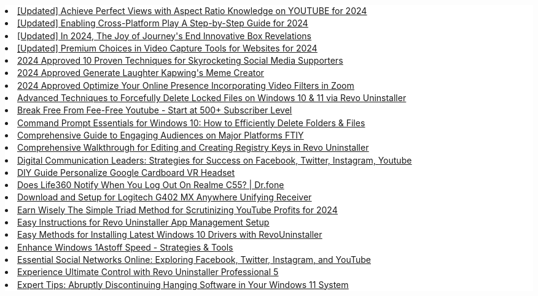 <li><a href="https://youtube-data.techidaily.com/ed-achieve-perfect-views-with-aspect-ratio-knowledge-on-youtube-for-2024/"><u>[Updated] Achieve Perfect Views with Aspect Ratio Knowledge on YOUTUBE for 2024</u></a></li>
<li><a href="https://discord-videos.techidaily.com/updated-enabling-cross-platform-play-a-step-by-step-guide-for-2024/"><u>[Updated] Enabling Cross-Platform Play  A Step-by-Step Guide for 2024</u></a></li>
<li><a href="https://fox-links.techidaily.com/updated-in-2024-the-joy-of-journeys-end-innovative-box-revelations/"><u>[Updated] In 2024, The Joy of Journey's End  Innovative Box Revelations</u></a></li>
<li><a href="https://youtube-docs.techidaily.com/ed-premium-choices-in-video-capture-tools-for-websites-for-2024/"><u>[Updated] Premium Choices in Video Capture Tools for Websites for 2024</u></a></li>
<li><a href="https://facebook-video-recording.techidaily.com/2024-approved-10-proven-techniques-for-skyrocketing-social-media-supporters/"><u>2024 Approved  10 Proven Techniques for Skyrocketing Social Media Supporters</u></a></li>
<li><a href="https://some-techniques.techidaily.com/2024-approved-generate-laughter-kapwings-meme-creator/"><u>2024 Approved  Generate Laughter  Kapwing's Meme Creator</u></a></li>
<li><a href="https://extra-skills.techidaily.com/2024-approved-optimize-your-online-presence-incorporating-video-filters-in-zoom/"><u>2024 Approved  Optimize Your Online Presence  Incorporating Video Filters in Zoom</u></a></li>
<li><a href="https://win-forum.techidaily.com/advanced-techniques-to-forcefully-delete-locked-files-on-windows-10-and-11-via-revo-uninstaller/"><u>Advanced Techniques to Forcefully Delete Locked Files on Windows 10 & 11 via Revo Uninstaller</u></a></li>
<li><a href="https://youtube-clips.techidaily.com/break-free-from-fee-free-youtube-start-at-500plus-subscriber-level/"><u>Break Free From Fee-Free Youtube - Start at 500+ Subscriber Level</u></a></li>
<li><a href="https://win-forum.techidaily.com/command-prompt-essentials-for-windows-10-how-to-efficiently-delete-folders-and-files/"><u>Command Prompt Essentials for Windows 10: How to Efficiently Delete Folders & Files</u></a></li>
<li><a href="https://win-forum.techidaily.com/comprehensive-guide-to-engaging-audiences-on-major-platforms-ftiy/"><u>Comprehensive Guide to Engaging Audiences on Major Platforms FTIY</u></a></li>
<li><a href="https://win-forum.techidaily.com/comprehensive-walkthrough-for-editing-and-creating-registry-keys-in-revo-uninstaller/"><u>Comprehensive Walkthrough for Editing and Creating Registry Keys in Revo Uninstaller</u></a></li>
<li><a href="https://win-forum.techidaily.com/digital-communication-leaders-strategies-for-success-on-facebook-twitter-instagram-youtube/"><u>Digital Communication Leaders: Strategies for Success on Facebook, Twitter, Instagram, Youtube</u></a></li>
<li><a href="https://extra-information.techidaily.com/diy-guide-personalize-google-cardboard-vr-headset/"><u>DIY Guide  Personalize Google Cardboard VR Headset</u></a></li>
<li><a href="https://fake-location.techidaily.com/does-life360-notify-when-you-log-out-on-realme-c55-drfone-by-drfone-virtual-android/"><u>Does Life360 Notify When You Log Out On Realme C55? | Dr.fone</u></a></li>
<li><a href="https://hardware-help.techidaily.com/download-and-setup-for-logitech-g402-mx-anywhere-unifying-receiver/"><u>Download and Setup for Logitech G402 MX Anywhere Unifying Receiver</u></a></li>
<li><a href="https://youtube-videos.techidaily.com/earn-wisely-the-simple-triad-method-for-scrutinizing-youtube-profits-for-2024/"><u>Earn Wisely  The Simple Triad Method for Scrutinizing YouTube Profits for 2024</u></a></li>
<li><a href="https://win-forum.techidaily.com/easy-instructions-for-revo-uninstaller-app-management-setup/"><u>Easy Instructions for Revo Uninstaller App Management Setup</u></a></li>
<li><a href="https://win-forum.techidaily.com/easy-methods-for-installing-latest-windows-10-drivers-with-revouninstaller/"><u>Easy Methods for Installing Latest Windows 10 Drivers with RevoUninstaller</u></a></li>
<li><a href="https://win-forum.techidaily.com/enhance-windows-1astoff-speed-strategies-and-tools/"><u>Enhance Windows 1Astoff Speed - Strategies & Tools</u></a></li>
<li><a href="https://win-forum.techidaily.com/essential-social-networks-online-exploring-facebook-twitter-instagram-and-youtube/"><u>Essential Social Networks Online: Exploring Facebook, Twitter, Instagram, and YouTube</u></a></li>
<li><a href="https://win-forum.techidaily.com/experience-ultimate-control-with-revo-uninstaller-professional-5/"><u>Experience Ultimate Control with Revo Uninstaller Professional 5</u></a></li>
<li><a href="https://win-forum.techidaily.com/expert-tips-abruptly-discontinuing-hanging-software-in-your-windows-11-system/"><u>Expert Tips: Abruptly Discontinuing Hanging Software in Your Windows 11 System</u></a></li>